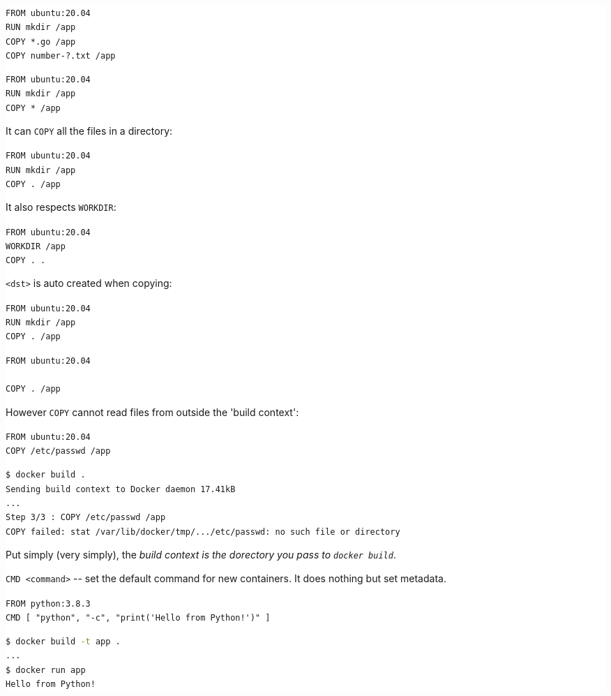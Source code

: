 ```Docker
FROM ubuntu:20.04
RUN mkdir /app
COPY *.go /app
COPY number-?.txt /app
```
```Docker
FROM ubuntu:20.04
RUN mkdir /app
COPY * /app
```

It can `COPY` all the files in a directory:
```Docker
FROM ubuntu:20.04
RUN mkdir /app
COPY . /app
```

It also respects `WORKDIR`:
```Docker
FROM ubuntu:20.04
WORKDIR /app
COPY . .
```

`<dst>` is auto created when copying:
```Docker
FROM ubuntu:20.04
RUN mkdir /app
COPY . /app
```
```Docker
FROM ubuntu:20.04

COPY . /app
```

However `COPY` cannot read files from outside the 'build context':
```Docker
FROM ubuntu:20.04
COPY /etc/passwd /app
```
```bash
$ docker build .
Sending build context to Docker daemon 17.41kB
...
Step 3/3 : COPY /etc/passwd /app
COPY failed: stat /var/lib/docker/tmp/.../etc/passwd: no such file or directory
```

Put simply (very simply), the *build context is the dorectory you pass to `docker build`*.

`CMD <command>` -- set the default command for new containers. It does nothing but set metadata.

```Docker
FROM python:3.8.3
CMD [ "python", "-c", "print('Hello from Python!')" ]
```
```bash
$ docker build -t app .
...
$ docker run app
Hello from Python!
```
